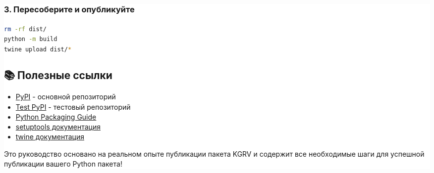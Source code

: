 ### 3. Пересоберите и опубликуйте
```bash
rm -rf dist/
python -m build
twine upload dist/*
```

## 📚 Полезные ссылки

- [PyPI](https://pypi.org/) - основной репозиторий
- [Test PyPI](https://test.pypi.org/) - тестовый репозиторий  
- [Python Packaging Guide](https://packaging.python.org/)
- [setuptools документация](https://setuptools.pypa.io/)
- [twine документация](https://twine.readthedocs.io/)

Это руководство основано на реальном опыте публикации пакета KGRV и содержит все необходимые шаги для успешной публикации вашего Python пакета!

